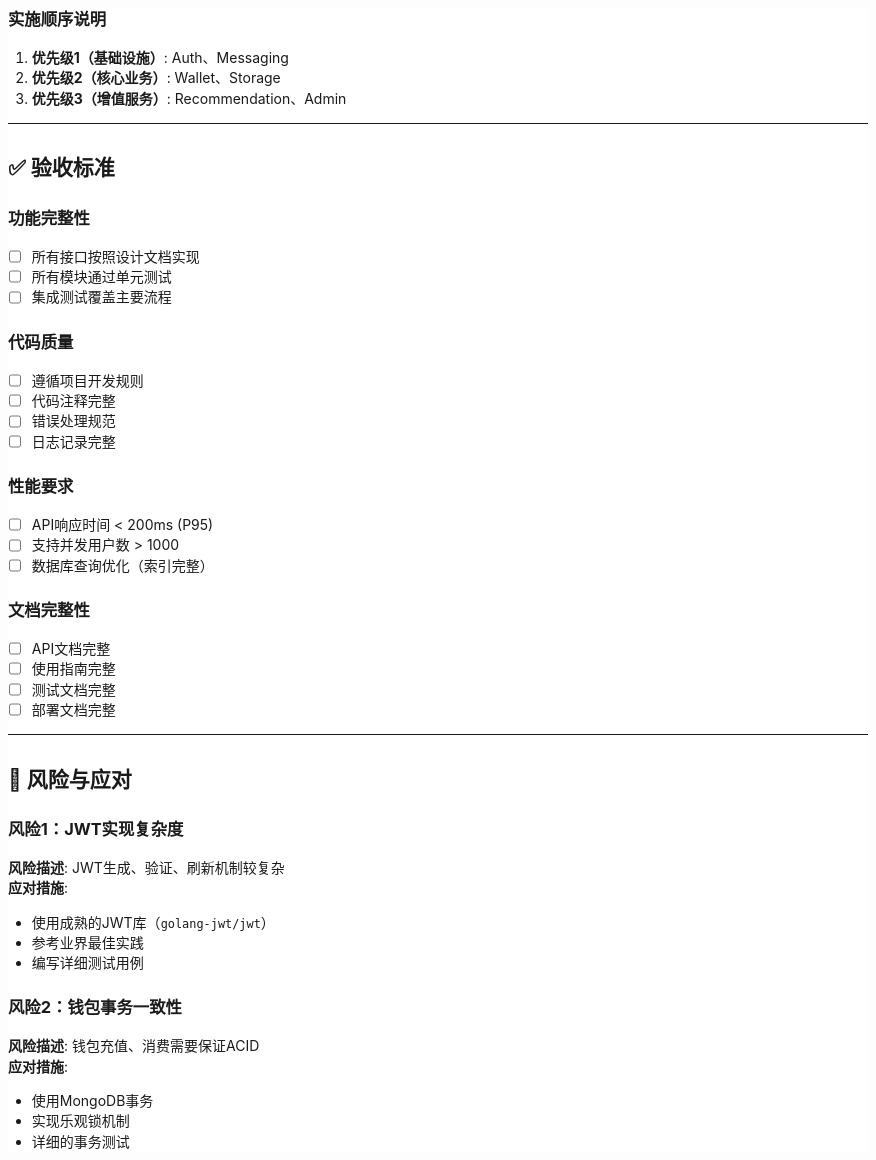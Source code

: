 ### 实施顺序说明

1. **优先级1（基础设施）**: Auth、Messaging
2. **优先级2（核心业务）**: Wallet、Storage
3. **优先级3（增值服务）**: Recommendation、Admin

---

## ✅ 验收标准

### 功能完整性
- [ ] 所有接口按照设计文档实现
- [ ] 所有模块通过单元测试
- [ ] 集成测试覆盖主要流程

### 代码质量
- [ ] 遵循项目开发规则
- [ ] 代码注释完整
- [ ] 错误处理规范
- [ ] 日志记录完整

### 性能要求
- [ ] API响应时间 < 200ms (P95)
- [ ] 支持并发用户数 > 1000
- [ ] 数据库查询优化（索引完整）

### 文档完整性
- [ ] API文档完整
- [ ] 使用指南完整
- [ ] 测试文档完整
- [ ] 部署文档完整

---

## 🚨 风险与应对

### 风险1：JWT实现复杂度
**风险描述**: JWT生成、验证、刷新机制较复杂  
**应对措施**: 
- 使用成熟的JWT库（`golang-jwt/jwt`）
- 参考业界最佳实践
- 编写详细测试用例

### 风险2：钱包事务一致性
**风险描述**: 钱包充值、消费需要保证ACID  
**应对措施**:
- 使用MongoDB事务
- 实现乐观锁机制
- 详细的事务测试

